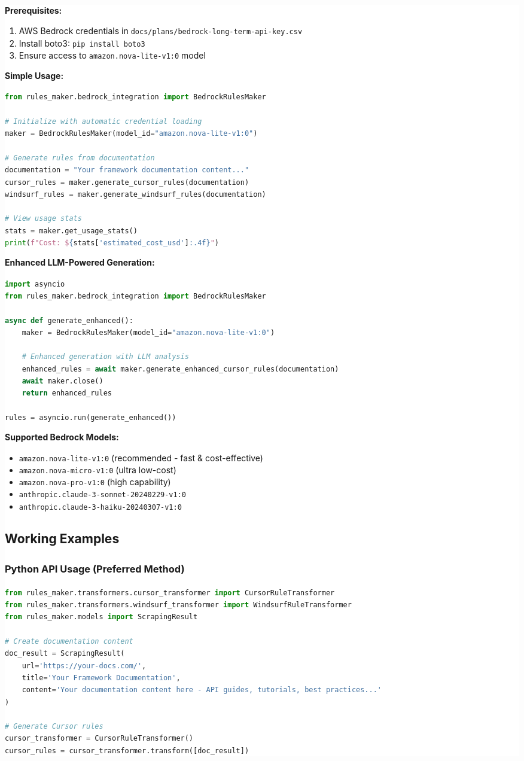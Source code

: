 **Prerequisites:**

1. AWS Bedrock credentials in `docs/plans/bedrock-long-term-api-key.csv`
2. Install boto3: `pip install boto3`
3. Ensure access to `amazon.nova-lite-v1:0` model


**Simple Usage:**
```python
from rules_maker.bedrock_integration import BedrockRulesMaker

# Initialize with automatic credential loading
maker = BedrockRulesMaker(model_id="amazon.nova-lite-v1:0")

# Generate rules from documentation
documentation = "Your framework documentation content..."
cursor_rules = maker.generate_cursor_rules(documentation)
windsurf_rules = maker.generate_windsurf_rules(documentation)

# View usage stats
stats = maker.get_usage_stats()
print(f"Cost: ${stats['estimated_cost_usd']:.4f}")
```

**Enhanced LLM-Powered Generation:**
```python
import asyncio
from rules_maker.bedrock_integration import BedrockRulesMaker

async def generate_enhanced():
    maker = BedrockRulesMaker(model_id="amazon.nova-lite-v1:0")
    
    # Enhanced generation with LLM analysis
    enhanced_rules = await maker.generate_enhanced_cursor_rules(documentation)
    await maker.close()
    return enhanced_rules

rules = asyncio.run(generate_enhanced())
```

**Supported Bedrock Models:**

- `amazon.nova-lite-v1:0` (recommended - fast & cost-effective)
- `amazon.nova-micro-v1:0` (ultra low-cost)
- `amazon.nova-pro-v1:0` (high capability)
- `anthropic.claude-3-sonnet-20240229-v1:0`
- `anthropic.claude-3-haiku-20240307-v1:0`

## Working Examples

### Python API Usage (Preferred Method)

```python
from rules_maker.transformers.cursor_transformer import CursorRuleTransformer
from rules_maker.transformers.windsurf_transformer import WindsurfRuleTransformer
from rules_maker.models import ScrapingResult

# Create documentation content
doc_result = ScrapingResult(
    url='https://your-docs.com/',
    title='Your Framework Documentation',
    content='Your documentation content here - API guides, tutorials, best practices...'
)

# Generate Cursor rules
cursor_transformer = CursorRuleTransformer()
cursor_rules = cursor_transformer.transform([doc_result])
```